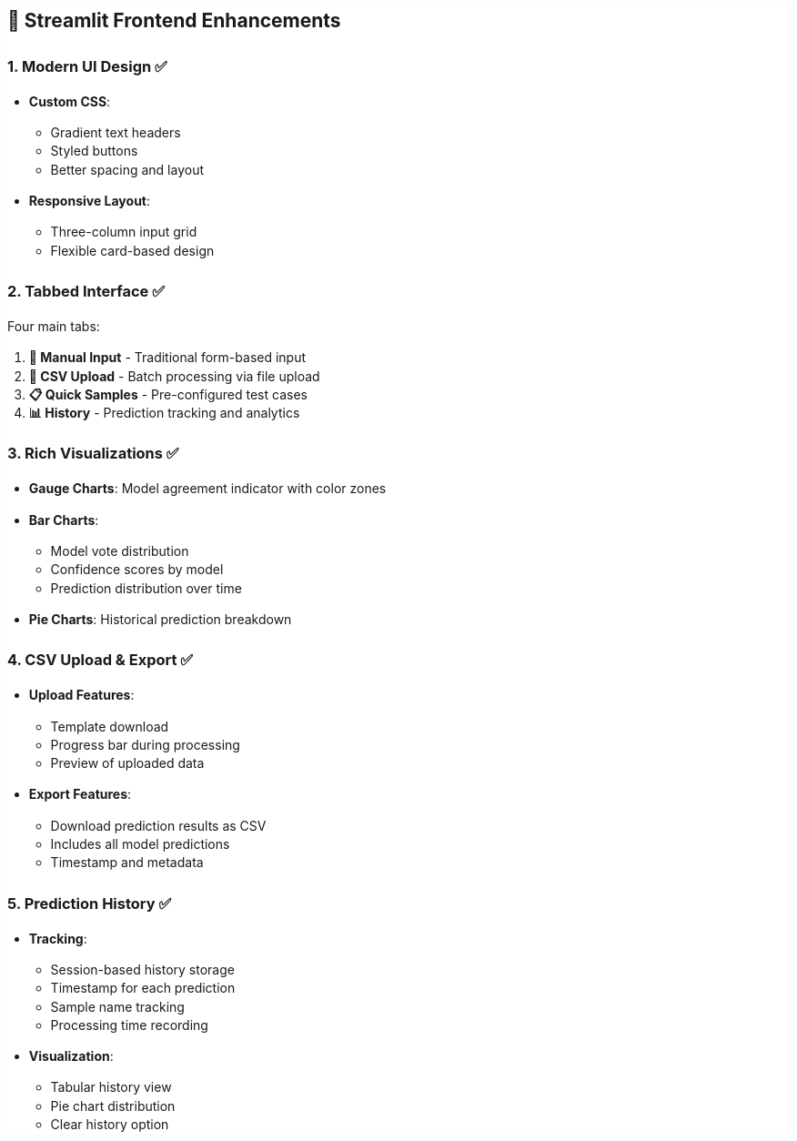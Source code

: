 
## 🎨 Streamlit Frontend Enhancements

### 1. **Modern UI Design** ✅
- **Custom CSS**:
  - Gradient text headers
  - Styled buttons
  - Better spacing and layout
  
- **Responsive Layout**:
  - Three-column input grid
  - Flexible card-based design

### 2. **Tabbed Interface** ✅
Four main tabs:
1. **📝 Manual Input** - Traditional form-based input
2. **📄 CSV Upload** - Batch processing via file upload
3. **📋 Quick Samples** - Pre-configured test cases
4. **📊 History** - Prediction tracking and analytics

### 3. **Rich Visualizations** ✅
- **Gauge Charts**: Model agreement indicator with color zones
- **Bar Charts**: 
  - Model vote distribution
  - Confidence scores by model
  - Prediction distribution over time
  
- **Pie Charts**: Historical prediction breakdown

### 4. **CSV Upload & Export** ✅
- **Upload Features**:
  - Template download
  - Progress bar during processing
  - Preview of uploaded data
  
- **Export Features**:
  - Download prediction results as CSV
  - Includes all model predictions
  - Timestamp and metadata

### 5. **Prediction History** ✅
- **Tracking**:
  - Session-based history storage
  - Timestamp for each prediction
  - Sample name tracking
  - Processing time recording
  
- **Visualization**:
  - Tabular history view
  - Pie chart distribution
  - Clear history option
